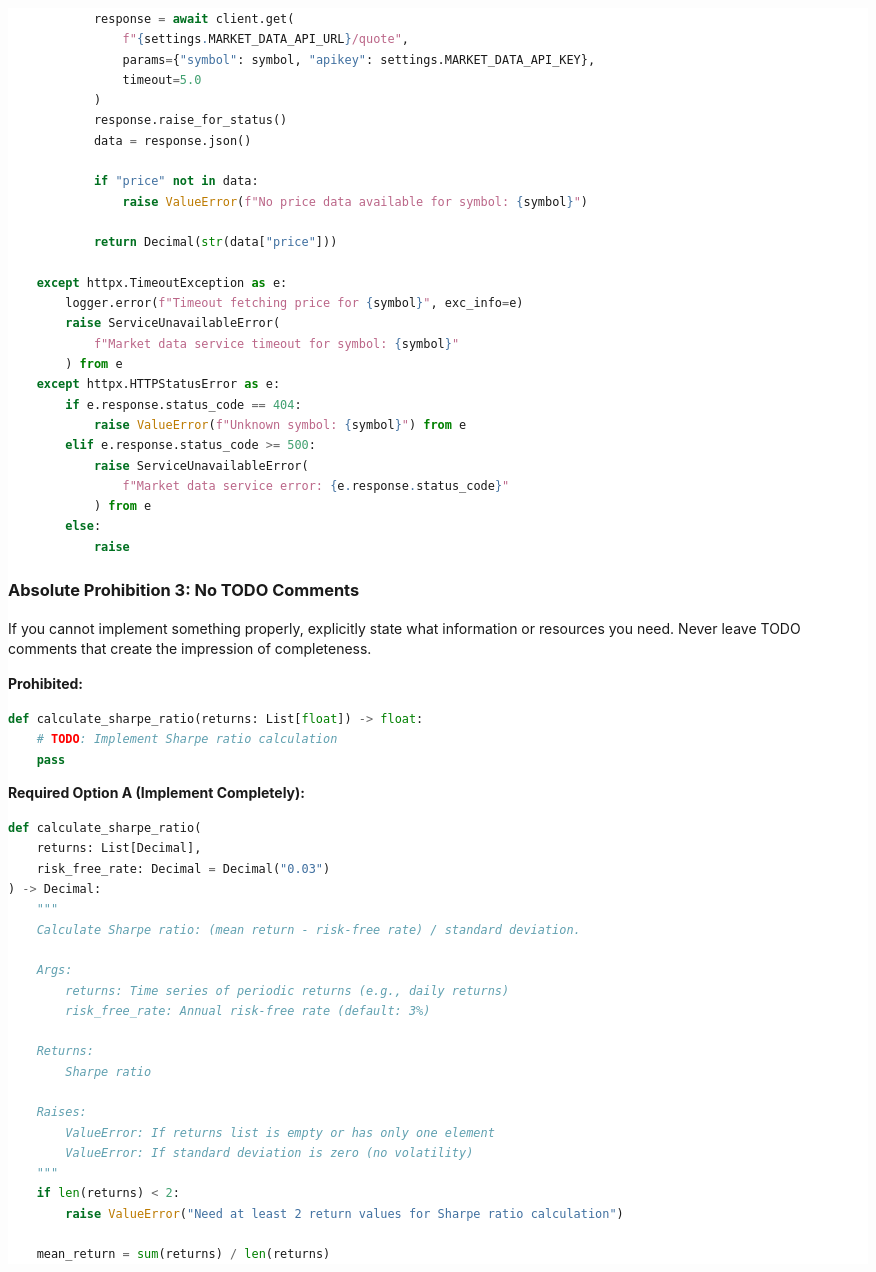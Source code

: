 ```python
            response = await client.get(
                f"{settings.MARKET_DATA_API_URL}/quote",
                params={"symbol": symbol, "apikey": settings.MARKET_DATA_API_KEY},
                timeout=5.0
            )
            response.raise_for_status()
            data = response.json()

            if "price" not in data:
                raise ValueError(f"No price data available for symbol: {symbol}")

            return Decimal(str(data["price"]))

    except httpx.TimeoutException as e:
        logger.error(f"Timeout fetching price for {symbol}", exc_info=e)
        raise ServiceUnavailableError(
            f"Market data service timeout for symbol: {symbol}"
        ) from e
    except httpx.HTTPStatusError as e:
        if e.response.status_code == 404:
            raise ValueError(f"Unknown symbol: {symbol}") from e
        elif e.response.status_code >= 500:
            raise ServiceUnavailableError(
                f"Market data service error: {e.response.status_code}"
            ) from e
        else:
            raise
```

### Absolute Prohibition 3: No TODO Comments

If you cannot implement something properly, explicitly state what information or resources you need. Never leave TODO comments that create the impression of completeness.

**Prohibited:**
```python
def calculate_sharpe_ratio(returns: List[float]) -> float:
    # TODO: Implement Sharpe ratio calculation
    pass
```

**Required Option A (Implement Completely):**
```python
def calculate_sharpe_ratio(
    returns: List[Decimal],
    risk_free_rate: Decimal = Decimal("0.03")
) -> Decimal:
    """
    Calculate Sharpe ratio: (mean return - risk-free rate) / standard deviation.

    Args:
        returns: Time series of periodic returns (e.g., daily returns)
        risk_free_rate: Annual risk-free rate (default: 3%)

    Returns:
        Sharpe ratio

    Raises:
        ValueError: If returns list is empty or has only one element
        ValueError: If standard deviation is zero (no volatility)
    """
    if len(returns) < 2:
        raise ValueError("Need at least 2 return values for Sharpe ratio calculation")

    mean_return = sum(returns) / len(returns)
```